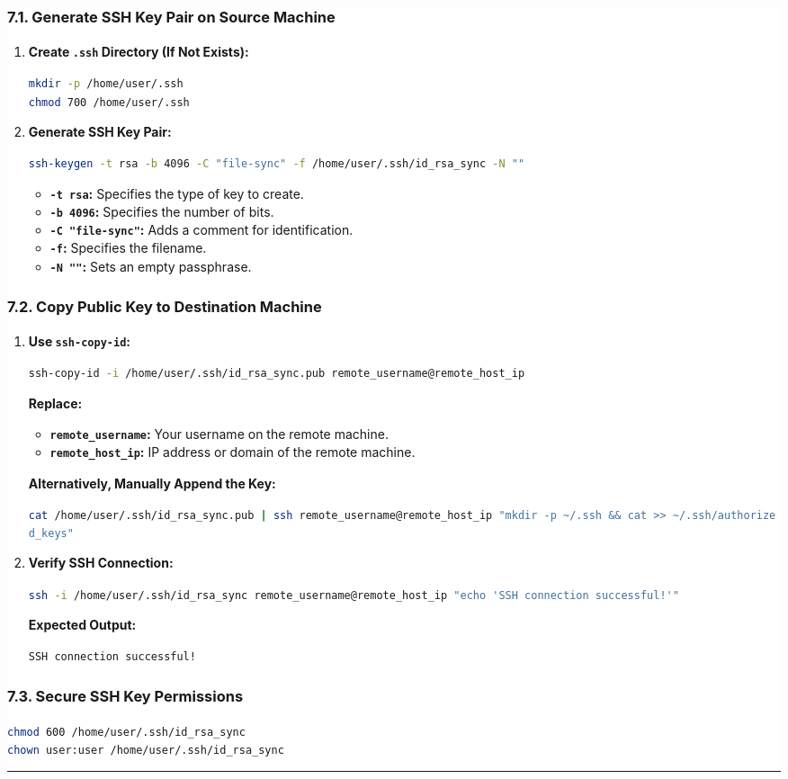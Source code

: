 ### **7.1. Generate SSH Key Pair on Source Machine**

1. **Create `.ssh` Directory (If Not Exists):**

   ```bash
   mkdir -p /home/user/.ssh
   chmod 700 /home/user/.ssh
   ```

2. **Generate SSH Key Pair:**

   ```bash
   ssh-keygen -t rsa -b 4096 -C "file-sync" -f /home/user/.ssh/id_rsa_sync -N ""
   ```

   - **`-t rsa`:** Specifies the type of key to create.
   - **`-b 4096`:** Specifies the number of bits.
   - **`-C "file-sync"`:** Adds a comment for identification.
   - **`-f`:** Specifies the filename.
   - **`-N ""`:** Sets an empty passphrase.

### **7.2. Copy Public Key to Destination Machine**

1. **Use `ssh-copy-id`:**

   ```bash
   ssh-copy-id -i /home/user/.ssh/id_rsa_sync.pub remote_username@remote_host_ip
   ```

   **Replace:**
   - **`remote_username`:** Your username on the remote machine.
   - **`remote_host_ip`:** IP address or domain of the remote machine.

   **Alternatively, Manually Append the Key:**

   ```bash
   cat /home/user/.ssh/id_rsa_sync.pub | ssh remote_username@remote_host_ip "mkdir -p ~/.ssh && cat >> ~/.ssh/authorized_keys"
   ```

2. **Verify SSH Connection:**

   ```bash
   ssh -i /home/user/.ssh/id_rsa_sync remote_username@remote_host_ip "echo 'SSH connection successful!'"
   ```

   **Expected Output:**

   ```
   SSH connection successful!
   ```

### **7.3. Secure SSH Key Permissions**

```bash
chmod 600 /home/user/.ssh/id_rsa_sync
chown user:user /home/user/.ssh/id_rsa_sync
```

---